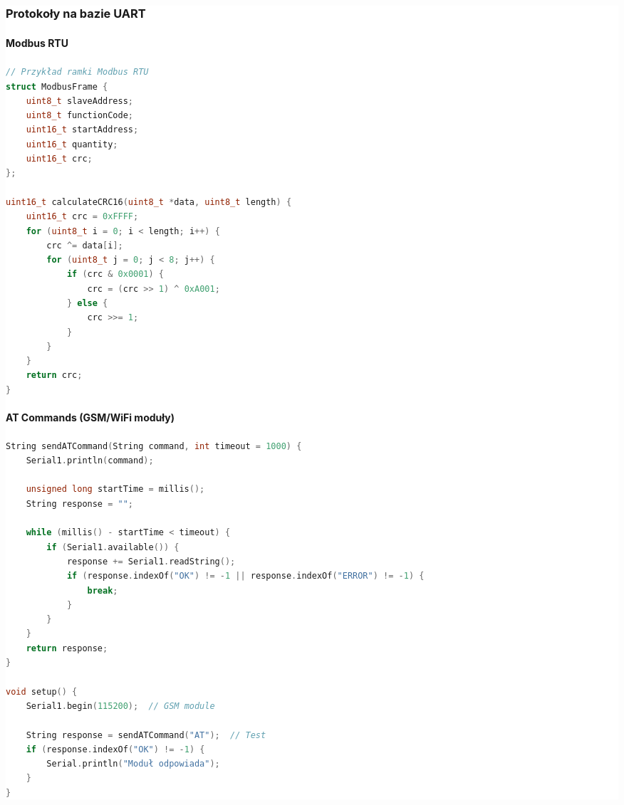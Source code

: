 ### Protokoły na bazie UART

#### Modbus RTU
```cpp
// Przykład ramki Modbus RTU
struct ModbusFrame {
    uint8_t slaveAddress;
    uint8_t functionCode;
    uint16_t startAddress;
    uint16_t quantity;
    uint16_t crc;
};

uint16_t calculateCRC16(uint8_t *data, uint8_t length) {
    uint16_t crc = 0xFFFF;
    for (uint8_t i = 0; i < length; i++) {
        crc ^= data[i];
        for (uint8_t j = 0; j < 8; j++) {
            if (crc & 0x0001) {
                crc = (crc >> 1) ^ 0xA001;
            } else {
                crc >>= 1;
            }
        }
    }
    return crc;
}
```

#### AT Commands (GSM/WiFi moduły)
```cpp
String sendATCommand(String command, int timeout = 1000) {
    Serial1.println(command);
    
    unsigned long startTime = millis();
    String response = "";
    
    while (millis() - startTime < timeout) {
        if (Serial1.available()) {
            response += Serial1.readString();
            if (response.indexOf("OK") != -1 || response.indexOf("ERROR") != -1) {
                break;
            }
        }
    }
    return response;
}

void setup() {
    Serial1.begin(115200);  // GSM module
    
    String response = sendATCommand("AT");  // Test
    if (response.indexOf("OK") != -1) {
        Serial.println("Moduł odpowiada");
    }
}
```
